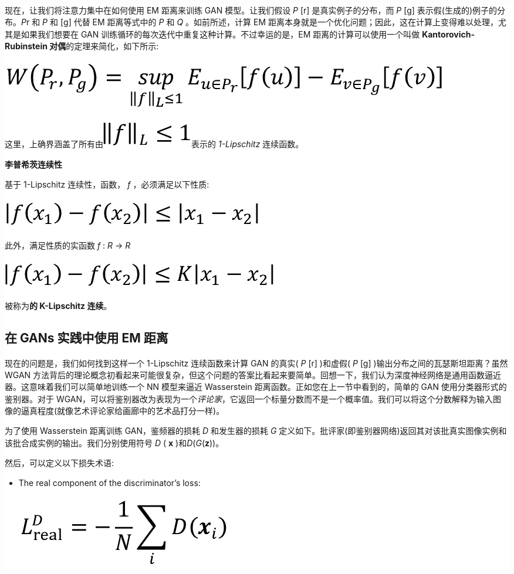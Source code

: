 现在，让我们将注意力集中在如何使用 EM 距离来训练 GAN 模型。让我们假设 *P* [r] 是真实例子的分布，而 *P* [g] 表示假(生成的)例子的分布。*P*r 和 *P* 和 [g] 代替 EM 距离等式中的 *P* 和 *Q* 。如前所述，计算 EM 距离本身就是一个优化问题；因此，这在计算上变得难以处理，尤其是如果我们想要在 GAN 训练循环的每次迭代中重复这种计算。不过幸运的是，EM 距离的计算可以使用一个叫做 **Kantorovich-Rubinstein 对偶**的定理来简化，如下所示:

![](img/B17582_17_081.png)

这里，上确界涵盖了所有由![](img/B17582_17_082.png)表示的 *1-Lipschitz* 连续函数。

**李普希茨连续性**

基于 1-Lipschitz 连续性，函数， *f* ，必须满足以下性质:

![](img/B17582_17_083.png)

此外，满足性质的实函数 *f* : *R* → *R*

![](img/B17582_17_084.png)

被称为**的 K-Lipschitz 连续**。

## 在 GANs 实践中使用 EM 距离

现在的问题是，我们如何找到这样一个 1-Lipschitz 连续函数来计算 GAN 的真实( *P* [r] )和虚假( *P* [g] )输出分布之间的瓦瑟斯坦距离？虽然 WGAN 方法背后的理论概念初看起来可能很复杂，但这个问题的答案比看起来要简单。回想一下，我们认为深度神经网络是通用函数逼近器。这意味着我们可以简单地训练一个 NN 模型来逼近 Wasserstein 距离函数。正如您在上一节中看到的，简单的 GAN 使用分类器形式的鉴别器。对于 WGAN，可以将鉴别器改为表现为一个*评论家*，它返回一个标量分数而不是一个概率值。我们可以将这个分数解释为输入图像的逼真程度(就像艺术评论家给画廊中的艺术品打分一样)。

为了使用 Wasserstein 距离训练 GAN，鉴频器的损耗 *D* 和发生器的损耗 *G* 定义如下。批评家(即鉴别器网络)返回其对该批真实图像实例和该批合成实例的输出。我们分别使用符号 *D* ( **x** )和*D*(*G*(**z**))。

然后，可以定义以下损失术语:

*   The real component of the discriminator’s loss:

    ![](img/B17582_17_085.png)
